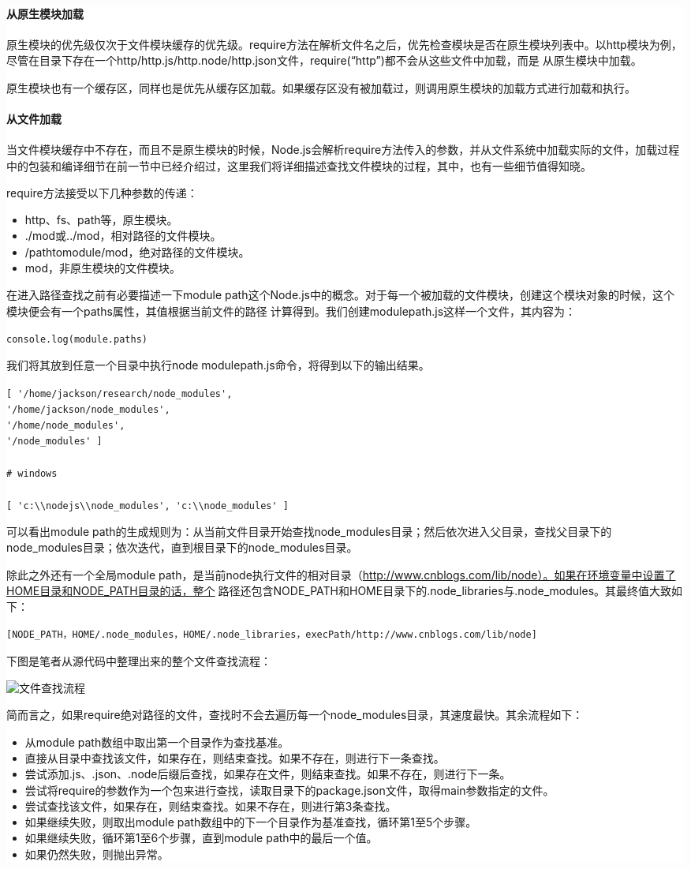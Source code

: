 #### 从原生模块加载

原生模块的优先级仅次于文件模块缓存的优先级。require方法在解析文件名之后，优先检查模块是否在原生模块列表中。以http模块为例，尽管在目录下存在一个http/http.js/http.node/http.json文件，require(“http”)都不会从这些文件中加载，而是 从原生模块中加载。

原生模块也有一个缓存区，同样也是优先从缓存区加载。如果缓存区没有被加载过，则调用原生模块的加载方式进行加载和执行。

#### 从文件加载

当文件模块缓存中不存在，而且不是原生模块的时候，Node.js会解析require方法传入的参数，并从文件系统中加载实际的文件，加载过程中的包装和编译细节在前一节中已经介绍过，这里我们将详细描述查找文件模块的过程，其中，也有一些细节值得知晓。

require方法接受以下几种参数的传递：

- http、fs、path等，原生模块。
- ./mod或../mod，相对路径的文件模块。
- /pathtomodule/mod，绝对路径的文件模块。
- mod，非原生模块的文件模块。

在进入路径查找之前有必要描述一下module path这个Node.js中的概念。对于每一个被加载的文件模块，创建这个模块对象的时候，这个模块便会有一个paths属性，其值根据当前文件的路径 计算得到。我们创建modulepath.js这样一个文件，其内容为：

```
console.log(module.paths)
```

我们将其放到任意一个目录中执行node modulepath.js命令，将得到以下的输出结果。

```
[ '/home/jackson/research/node_modules',
'/home/jackson/node_modules',
'/home/node_modules',
'/node_modules' ]

# windows

[ 'c:\\nodejs\\node_modules', 'c:\\node_modules' ]
```

可以看出module path的生成规则为：从当前文件目录开始查找node_modules目录；然后依次进入父目录，查找父目录下的node_modules目录；依次迭代，直到根目录下的node_modules目录。

除此之外还有一个全局module path，是当前node执行文件的相对目录（http://www.cnblogs.com/lib/node）。如果在环境变量中设置了HOME目录和NODE_PATH目录的话，整个 路径还包含NODE_PATH和HOME目录下的.node_libraries与.node_modules。其最终值大致如下：

```
[NODE_PATH，HOME/.node_modules，HOME/.node_libraries，execPath/http://www.cnblogs.com/lib/node]
```

下图是笔者从源代码中整理出来的整个文件查找流程：

![文件查找流程](http://www.infoq.com/resource/articles/nodejs-module-mechanism/zh/resources/image2.jpg)

简而言之，如果require绝对路径的文件，查找时不会去遍历每一个node_modules目录，其速度最快。其余流程如下：

- 从module path数组中取出第一个目录作为查找基准。
- 直接从目录中查找该文件，如果存在，则结束查找。如果不存在，则进行下一条查找。
- 尝试添加.js、.json、.node后缀后查找，如果存在文件，则结束查找。如果不存在，则进行下一条。
- 尝试将require的参数作为一个包来进行查找，读取目录下的package.json文件，取得main参数指定的文件。
- 尝试查找该文件，如果存在，则结束查找。如果不存在，则进行第3条查找。
- 如果继续失败，则取出module path数组中的下一个目录作为基准查找，循环第1至5个步骤。
- 如果继续失败，循环第1至6个步骤，直到module path中的最后一个值。
- 如果仍然失败，则抛出异常。
